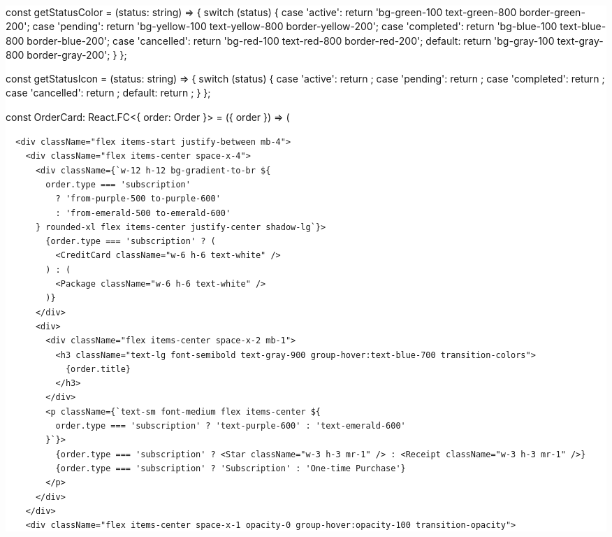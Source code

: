   const getStatusColor = (status: string) => {
    switch (status) {
      case 'active':
        return 'bg-green-100 text-green-800 border-green-200';
      case 'pending':
        return 'bg-yellow-100 text-yellow-800 border-yellow-200';
      case 'completed':
        return 'bg-blue-100 text-blue-800 border-blue-200';
      case 'cancelled':
        return 'bg-red-100 text-red-800 border-red-200';
      default:
        return 'bg-gray-100 text-gray-800 border-gray-200';
    }
  };

  const getStatusIcon = (status: string) => {
    switch (status) {
      case 'active':
        return <CheckCircle className="w-4 h-4" />;
      case 'pending':
        return <Clock className="w-4 h-4" />;
      case 'completed':
        return <CheckCircle className="w-4 h-4" />;
      case 'cancelled':
        return <XCircle className="w-4 h-4" />;
      default:
        return <Clock className="w-4 h-4" />;
    }
  };

  const OrderCard: React.FC<{ order: Order }> = ({ order }) => (
    <div className="group bg-gradient-to-br from-white to-blue-50/30 rounded-xl border border-gray-200/60 p-6 hover:shadow-lg hover:shadow-blue-100/50 transition-all duration-300 hover:-translate-y-1">
      <div className="absolute top-0 right-0 w-20 h-20 bg-gradient-to-br from-blue-100 to-transparent rounded-bl-full opacity-50"></div>
      
      <div className="flex items-start justify-between mb-4">
        <div className="flex items-center space-x-4">
          <div className={`w-12 h-12 bg-gradient-to-br ${
            order.type === 'subscription' 
              ? 'from-purple-500 to-purple-600' 
              : 'from-emerald-500 to-emerald-600'
          } rounded-xl flex items-center justify-center shadow-lg`}>
            {order.type === 'subscription' ? (
              <CreditCard className="w-6 h-6 text-white" />
            ) : (
              <Package className="w-6 h-6 text-white" />
            )}
          </div>
          <div>
            <div className="flex items-center space-x-2 mb-1">
              <h3 className="text-lg font-semibold text-gray-900 group-hover:text-blue-700 transition-colors">
                {order.title}
              </h3>
            </div>
            <p className={`text-sm font-medium flex items-center ${
              order.type === 'subscription' ? 'text-purple-600' : 'text-emerald-600'
            }`}>
              {order.type === 'subscription' ? <Star className="w-3 h-3 mr-1" /> : <Receipt className="w-3 h-3 mr-1" />}
              {order.type === 'subscription' ? 'Subscription' : 'One-time Purchase'}
            </p>
          </div>
        </div>
        <div className="flex items-center space-x-1 opacity-0 group-hover:opacity-100 transition-opacity">